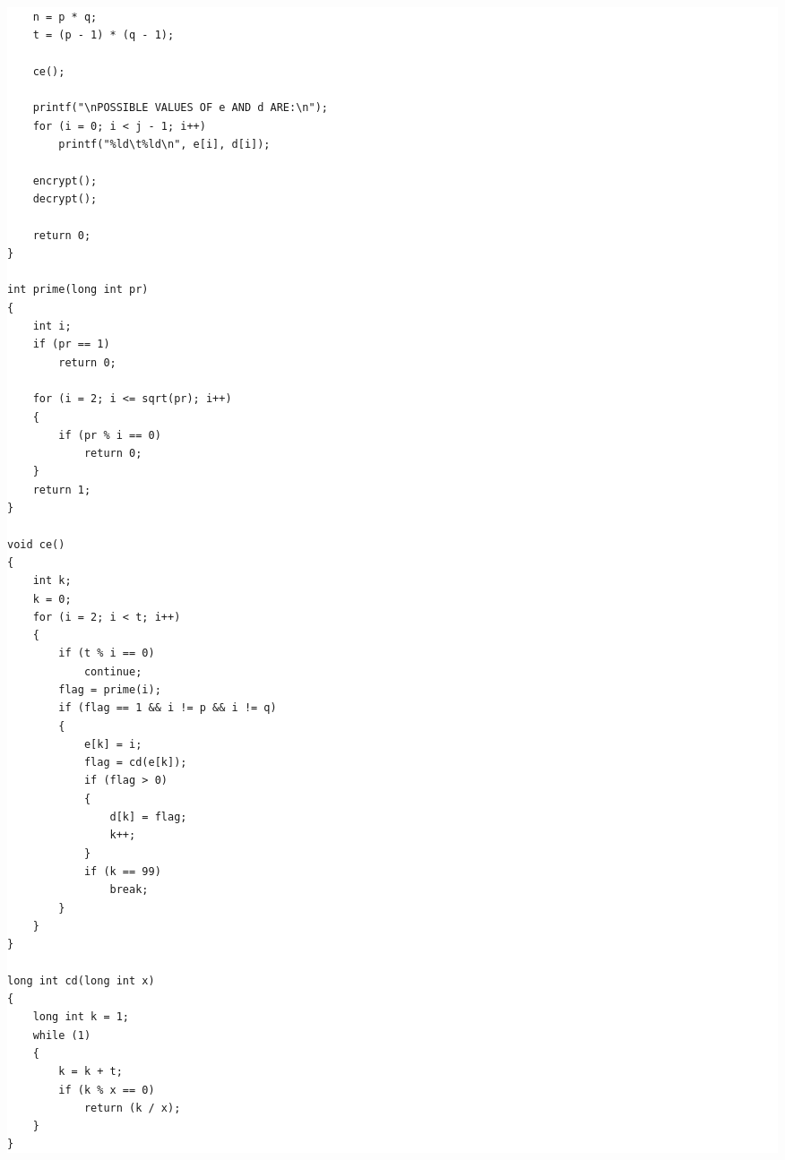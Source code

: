 ```
    n = p * q;  
    t = (p - 1) * (q - 1);  
  
    ce();  
  
    printf("\nPOSSIBLE VALUES OF e AND d ARE:\n");  
    for (i = 0; i < j - 1; i++)  
        printf("%ld\t%ld\n", e[i], d[i]);  
  
    encrypt();  
    decrypt();  
  
    return 0;  
}  
  
int prime(long int pr)  
{  
    int i;  
    if (pr == 1)  
        return 0;  
  
    for (i = 2; i <= sqrt(pr); i++)  
    {  
        if (pr % i == 0)  
            return 0;  
    }  
    return 1;  
}  
  
void ce()  
{  
    int k;  
    k = 0;  
    for (i = 2; i < t; i++)  
    {  
        if (t % i == 0)  
            continue;  
        flag = prime(i);  
        if (flag == 1 && i != p && i != q)  
        {  
            e[k] = i;  
            flag = cd(e[k]);  
            if (flag > 0)  
            {  
                d[k] = flag;  
                k++;  
            }  
            if (k == 99)  
                break;  
        }  
    }  
}  
  
long int cd(long int x)  
{  
    long int k = 1;  
    while (1)  
    {  
        k = k + t;  
        if (k % x == 0)  
            return (k / x);  
    }  
}  
```